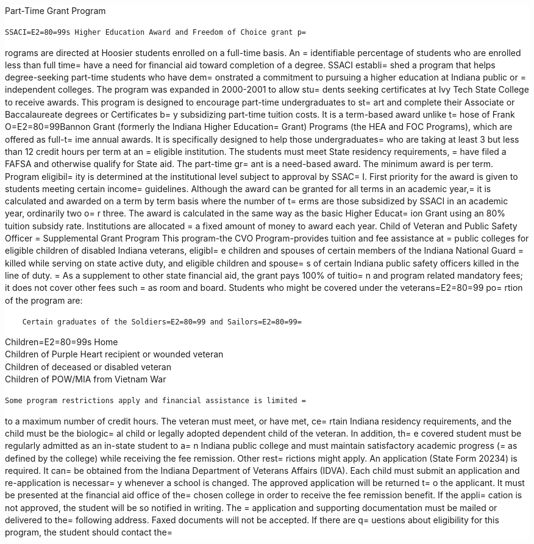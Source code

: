 Part-Time Grant Program

    SSACI=E2=80=99s Higher Education Award and Freedom of Choice grant p=
rograms are directed at Hoosier students enrolled on a full-time basis. An =
identifiable    percentage of students who are enrolled less than full time=
 have a need for financial aid toward completion of a degree. SSACI establi=
shed a program that    helps degree-seeking part-time students who have dem=
onstrated a commitment to pursuing a higher education at Indiana public or =
independent colleges. The    program was expanded in 2000-2001 to allow stu=
dents seeking certificates at Ivy Tech State College to receive awards.
    This program is designed to encourage part-time undergraduates to st=
art and complete their Associate or Baccalaureate degrees or Certificates b=
y    subsidizing part-time tuition costs. It is a term-based award unlike t=
hose of Frank O=E2=80=99Bannon Grant (formerly the Indiana Higher Education=
 Grant) Programs    (the HEA and FOC Programs), which are offered as full-t=
ime annual awards. It is specifically designed to help those undergraduates=
 who are taking at least    3 but less than 12 credit hours per term at an =
eligible institution. The students must meet State residency requirements, =
have filed a FAFSA and otherwise    qualify for State aid. The part-time gr=
ant is a need-based award. The minimum award is  per term. Program eligibil=
ity is determined at the institutional    level subject to approval by SSAC=
I. First priority for the award is given to students meeting certain income=
 guidelines.
    Although the award can be granted for all terms in an academic year,=
 it is calculated and awarded on a term by term basis where the number of t=
erms are    those subsidized by SSACI in an academic year, ordinarily two o=
r three. The award is calculated in the same way as the basic Higher Educat=
ion Grant using    an 80% tuition subsidy rate. Institutions are allocated =
a fixed amount of money to award each year.
 Child of Veteran and Public Safety Officer =
Supplemental Grant Program
    This program-the CVO Program-provides tuition and fee assistance at =
public colleges for eligible children of disabled Indiana veterans, eligibl=
e children    and spouses of certain members of the Indiana National Guard =
killed while serving on state active duty, and eligible children and spouse=
s of certain    Indiana public safety officers killed in the line of duty. =
As a supplement to other state financial aid, the grant pays 100% of tuitio=
n and program related    mandatory fees; it does not cover other fees such =
as room and board.
 Students who might be covered under the veterans=E2=80=99 po=
rtion of the program are:

        Certain graduates of the Soldiers=E2=80=99 and Sailors=E2=80=99=
 Children=E2=80=99s Home    
        Children of Purple Heart recipient or wounded veteran    
        Children of deceased or disabled veteran    
        Children of POW/MIA from Vietnam War    

    Some program restrictions apply and financial assistance is limited =
to a maximum number of credit hours. The veteran must meet, or have met, ce=
rtain    Indiana residency requirements, and the child must be the biologic=
al child or legally adopted dependent child of the veteran. In addition, th=
e covered    student must be regularly admitted as an in-state student to a=
n Indiana public college and must maintain satisfactory academic progress (=
as defined by the    college) while receiving the fee remission. Other rest=
rictions might apply. An application (State Form 20234) is required. It can=
 be obtained from the    Indiana Department of Veterans Affairs (IDVA).
    Each child must submit an application and re-application is necessar=
y whenever a school is changed. The approved application will be returned t=
o the    applicant. It must be presented at the financial aid office of the=
 chosen college in order to receive the fee remission benefit. If the appli=
cation is not    approved, the student will be so notified in writing. The =
application and supporting documentation must be mailed or delivered to the=
 following address.    Faxed documents will not be accepted. If there are q=
uestions about eligibility for this program, the student should contact the=